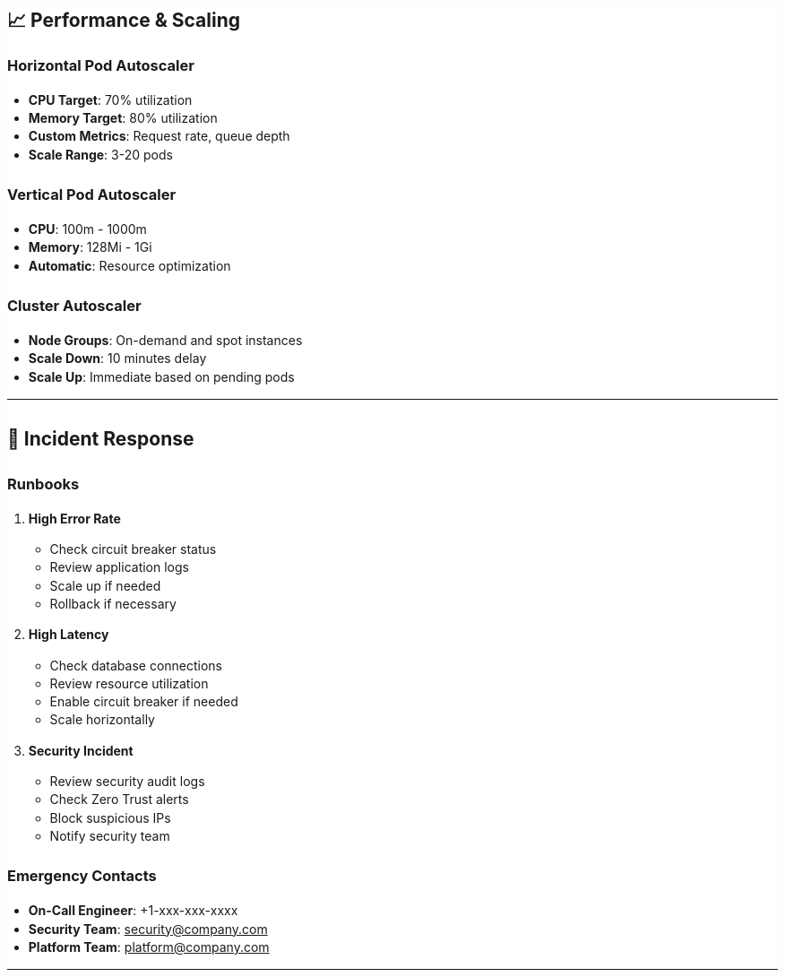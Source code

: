 
## 📈 Performance & Scaling

### Horizontal Pod Autoscaler

- **CPU Target**: 70% utilization
- **Memory Target**: 80% utilization  
- **Custom Metrics**: Request rate, queue depth
- **Scale Range**: 3-20 pods

### Vertical Pod Autoscaler

- **CPU**: 100m - 1000m
- **Memory**: 128Mi - 1Gi
- **Automatic**: Resource optimization

### Cluster Autoscaler

- **Node Groups**: On-demand and spot instances
- **Scale Down**: 10 minutes delay
- **Scale Up**: Immediate based on pending pods

---

## 🚨 Incident Response

### Runbooks

1. **High Error Rate**
   - Check circuit breaker status
   - Review application logs
   - Scale up if needed
   - Rollback if necessary

2. **High Latency**  
   - Check database connections
   - Review resource utilization
   - Enable circuit breaker if needed
   - Scale horizontally

3. **Security Incident**
   - Review security audit logs
   - Check Zero Trust alerts
   - Block suspicious IPs
   - Notify security team

### Emergency Contacts

- **On-Call Engineer**: +1-xxx-xxx-xxxx
- **Security Team**: security@company.com
- **Platform Team**: platform@company.com

---